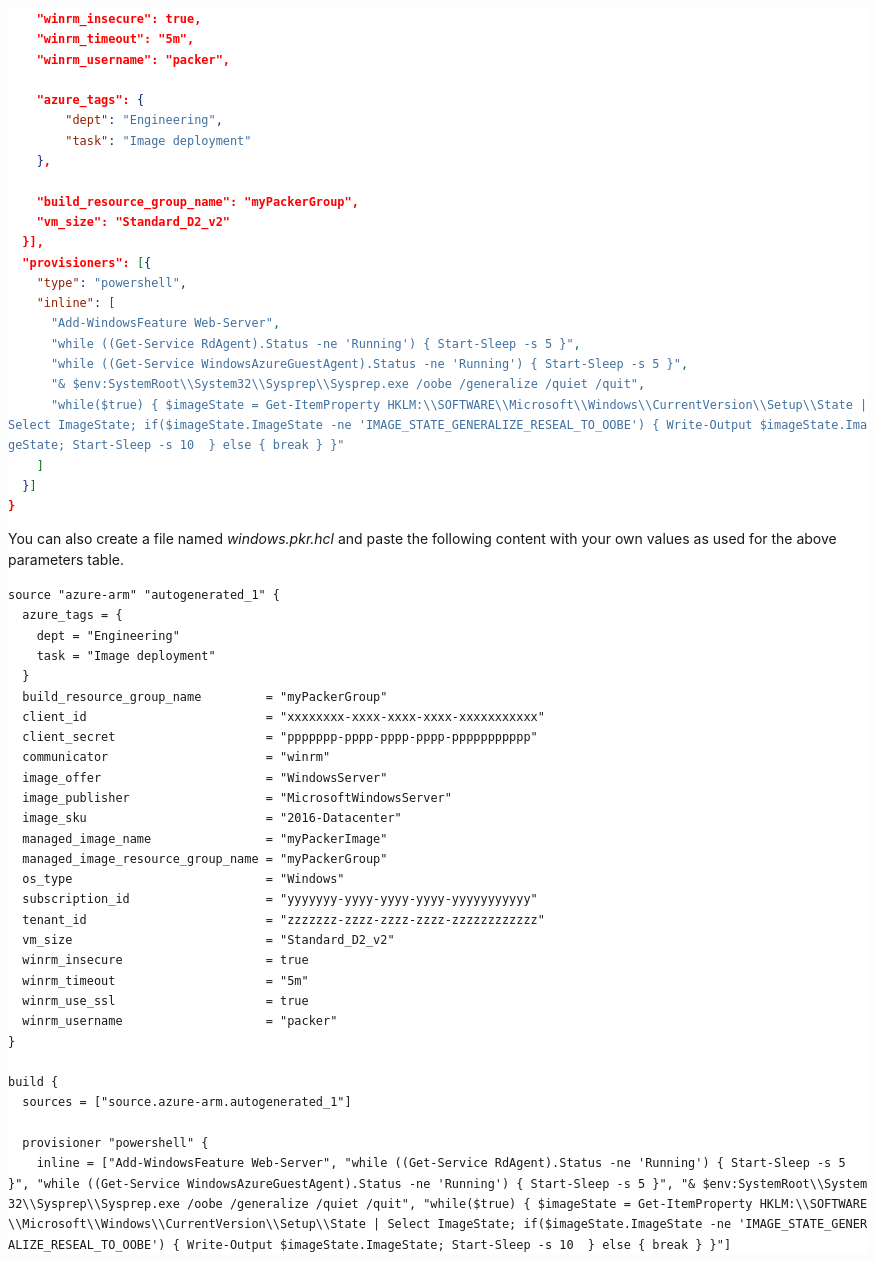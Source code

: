 ```json
    "winrm_insecure": true,
    "winrm_timeout": "5m",
    "winrm_username": "packer",

    "azure_tags": {
        "dept": "Engineering",
        "task": "Image deployment"
    },

    "build_resource_group_name": "myPackerGroup",
    "vm_size": "Standard_D2_v2"
  }],
  "provisioners": [{
    "type": "powershell",
    "inline": [
      "Add-WindowsFeature Web-Server",
      "while ((Get-Service RdAgent).Status -ne 'Running') { Start-Sleep -s 5 }",
      "while ((Get-Service WindowsAzureGuestAgent).Status -ne 'Running') { Start-Sleep -s 5 }",
      "& $env:SystemRoot\\System32\\Sysprep\\Sysprep.exe /oobe /generalize /quiet /quit",
      "while($true) { $imageState = Get-ItemProperty HKLM:\\SOFTWARE\\Microsoft\\Windows\\CurrentVersion\\Setup\\State | Select ImageState; if($imageState.ImageState -ne 'IMAGE_STATE_GENERALIZE_RESEAL_TO_OOBE') { Write-Output $imageState.ImageState; Start-Sleep -s 10  } else { break } }"
    ]
  }]
}
```
You can also create a file named *windows.pkr.hcl* and paste the following content with your own values as used for the above parameters table.

```HCL
source "azure-arm" "autogenerated_1" {
  azure_tags = {
    dept = "Engineering"
    task = "Image deployment"
  }
  build_resource_group_name         = "myPackerGroup"
  client_id                         = "xxxxxxxx-xxxx-xxxx-xxxx-xxxxxxxxxxx"
  client_secret                     = "ppppppp-pppp-pppp-pppp-ppppppppppp"
  communicator                      = "winrm"
  image_offer                       = "WindowsServer"
  image_publisher                   = "MicrosoftWindowsServer"
  image_sku                         = "2016-Datacenter"
  managed_image_name                = "myPackerImage"
  managed_image_resource_group_name = "myPackerGroup"
  os_type                           = "Windows"
  subscription_id                   = "yyyyyyy-yyyy-yyyy-yyyy-yyyyyyyyyyy"
  tenant_id                         = "zzzzzzz-zzzz-zzzz-zzzz-zzzzzzzzzzzz"
  vm_size                           = "Standard_D2_v2"
  winrm_insecure                    = true
  winrm_timeout                     = "5m"
  winrm_use_ssl                     = true
  winrm_username                    = "packer"
}

build {
  sources = ["source.azure-arm.autogenerated_1"]

  provisioner "powershell" {
    inline = ["Add-WindowsFeature Web-Server", "while ((Get-Service RdAgent).Status -ne 'Running') { Start-Sleep -s 5 }", "while ((Get-Service WindowsAzureGuestAgent).Status -ne 'Running') { Start-Sleep -s 5 }", "& $env:SystemRoot\\System32\\Sysprep\\Sysprep.exe /oobe /generalize /quiet /quit", "while($true) { $imageState = Get-ItemProperty HKLM:\\SOFTWARE\\Microsoft\\Windows\\CurrentVersion\\Setup\\State | Select ImageState; if($imageState.ImageState -ne 'IMAGE_STATE_GENERALIZE_RESEAL_TO_OOBE') { Write-Output $imageState.ImageState; Start-Sleep -s 10  } else { break } }"]
```